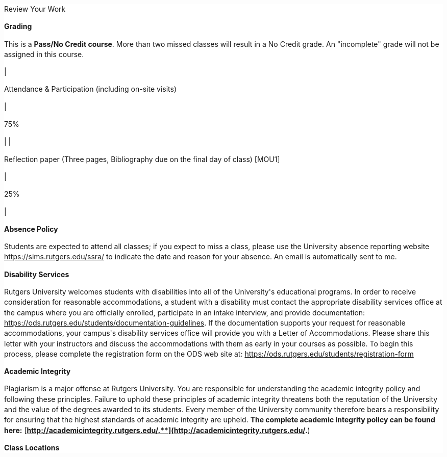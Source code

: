 Review Your Work

**Grading**

This is a **Pass/No Credit course**. More than two missed classes will result in a No Credit grade. An "incomplete" grade will not be assigned in this course.

|

Attendance & Participation (including on-site visits)

 |

75%

 |
|

Reflection paper (Three pages, Bibliography due on the final day of class) [MOU1] 

 |

25%

 |

**Absence Policy**

Students are expected to attend all classes; if you expect to miss a class, please use the University absence reporting website <https://sims.rutgers.edu/ssra/> to indicate the date and reason for your absence. An email is automatically sent to me.

**Disability Services**

Rutgers University welcomes students with disabilities into all of the University's educational programs. In order to receive consideration for reasonable accommodations, a student with a disability must contact the appropriate disability services office at the campus where you are officially enrolled, participate in an intake interview, and provide documentation: <https://ods.rutgers.edu/students/documentation-guidelines>. If the documentation supports your request for reasonable accommodations, your campus's disability services office will provide you with a Letter of Accommodations. Please share this letter with your instructors and discuss the accommodations with them as early in your courses as possible. To begin this process, please complete the registration form on the ODS web site at: <https://ods.rutgers.edu/students/registration-form>

**Academic Integrity**

Plagiarism is a major offense at Rutgers University. You are responsible for understanding the academic integrity policy and following these principles. Failure to uphold these principles of academic integrity threatens both the reputation of the University and the value of the degrees awarded to its students. Every member of the University community therefore bears a responsibility for ensuring that the highest standards of academic integrity are upheld. **The complete academic integrity policy can be found here:** [**http://academicintegrity.rutgers.edu/.**](http://academicintegrity.rutgers.edu/.**)

**Class Locations**
